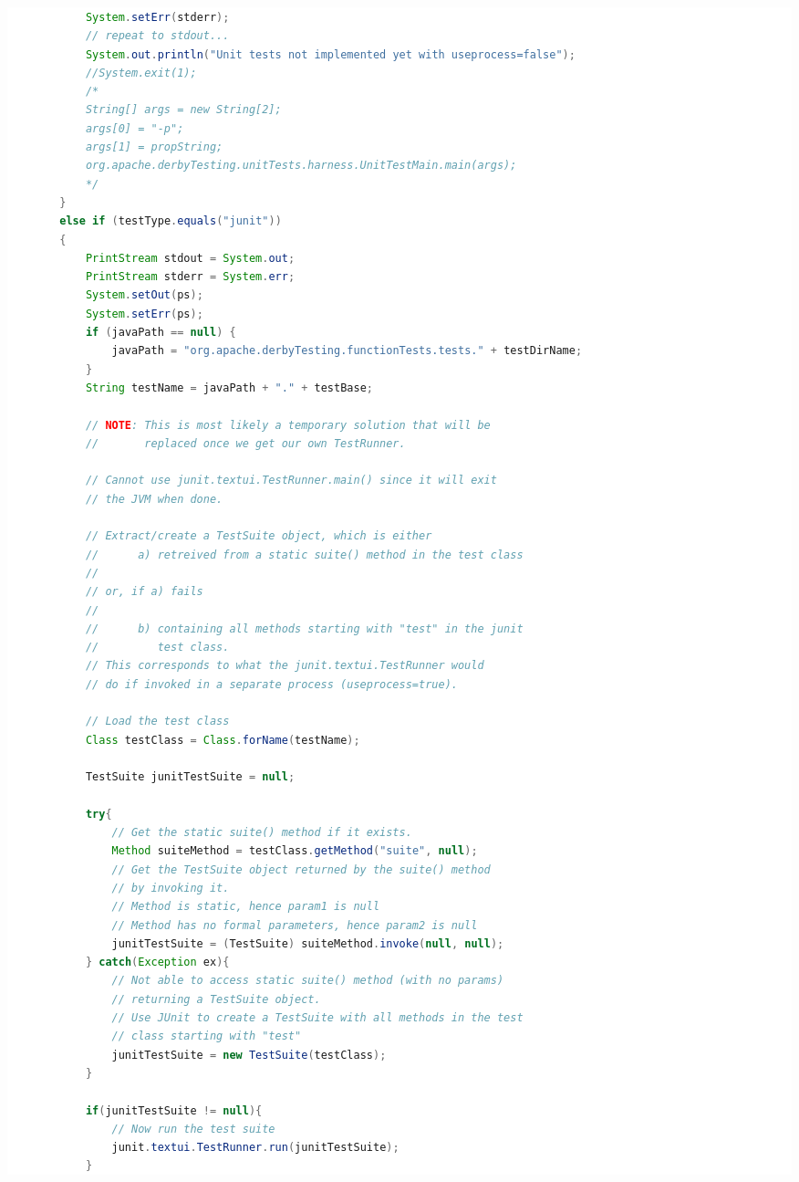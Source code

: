 ```java
            System.setErr(stderr);
	        // repeat to stdout...
	        System.out.println("Unit tests not implemented yet with useprocess=false");
            //System.exit(1);
            /*
            String[] args = new String[2];
            args[0] = "-p";
            args[1] = propString;
            org.apache.derbyTesting.unitTests.harness.UnitTestMain.main(args);
            */
        }
        else if (testType.equals("junit"))
        {
            PrintStream stdout = System.out;
            PrintStream stderr = System.err;
            System.setOut(ps);
            System.setErr(ps);            
            if (javaPath == null) {
                javaPath = "org.apache.derbyTesting.functionTests.tests." + testDirName;
            }
            String testName = javaPath + "." + testBase;
            
            // NOTE: This is most likely a temporary solution that will be 
            //       replaced once we get our own TestRunner.
            
            // Cannot use junit.textui.TestRunner.main() since it will exit 
            // the JVM when done.
            
            // Extract/create a TestSuite object, which is either
            //      a) retreived from a static suite() method in the test class
            //
            // or, if a) fails
            //
            //      b) containing all methods starting with "test" in the junit 
            //         test class.
            // This corresponds to what the junit.textui.TestRunner would
            // do if invoked in a separate process (useprocess=true).
           
            // Load the test class
            Class testClass = Class.forName(testName);
            
            TestSuite junitTestSuite = null;
            
            try{
                // Get the static suite() method if it exists.
                Method suiteMethod = testClass.getMethod("suite", null);
                // Get the TestSuite object returned by the suite() method
                // by invoking it.
                // Method is static, hence param1 is null
                // Method has no formal parameters, hence param2 is null
                junitTestSuite = (TestSuite) suiteMethod.invoke(null, null);
            } catch(Exception ex){
                // Not able to access static suite() method (with no params)
                // returning a TestSuite object.
                // Use JUnit to create a TestSuite with all methods in the test
                // class starting with "test"
                junitTestSuite = new TestSuite(testClass);
            }
            
            if(junitTestSuite != null){
                // Now run the test suite
                junit.textui.TestRunner.run(junitTestSuite);    
            }
```